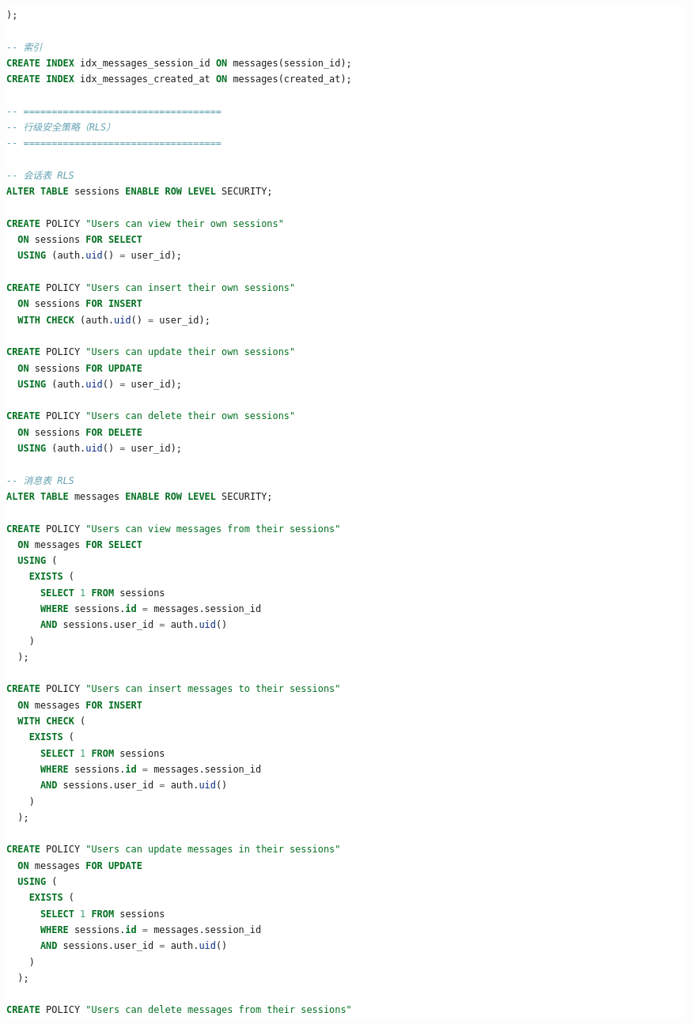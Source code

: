 ```sql
);

-- 索引
CREATE INDEX idx_messages_session_id ON messages(session_id);
CREATE INDEX idx_messages_created_at ON messages(created_at);

-- ===================================
-- 行级安全策略（RLS）
-- ===================================

-- 会话表 RLS
ALTER TABLE sessions ENABLE ROW LEVEL SECURITY;

CREATE POLICY "Users can view their own sessions"
  ON sessions FOR SELECT
  USING (auth.uid() = user_id);

CREATE POLICY "Users can insert their own sessions"
  ON sessions FOR INSERT
  WITH CHECK (auth.uid() = user_id);

CREATE POLICY "Users can update their own sessions"
  ON sessions FOR UPDATE
  USING (auth.uid() = user_id);

CREATE POLICY "Users can delete their own sessions"
  ON sessions FOR DELETE
  USING (auth.uid() = user_id);

-- 消息表 RLS
ALTER TABLE messages ENABLE ROW LEVEL SECURITY;

CREATE POLICY "Users can view messages from their sessions"
  ON messages FOR SELECT
  USING (
    EXISTS (
      SELECT 1 FROM sessions
      WHERE sessions.id = messages.session_id
      AND sessions.user_id = auth.uid()
    )
  );

CREATE POLICY "Users can insert messages to their sessions"
  ON messages FOR INSERT
  WITH CHECK (
    EXISTS (
      SELECT 1 FROM sessions
      WHERE sessions.id = messages.session_id
      AND sessions.user_id = auth.uid()
    )
  );

CREATE POLICY "Users can update messages in their sessions"
  ON messages FOR UPDATE
  USING (
    EXISTS (
      SELECT 1 FROM sessions
      WHERE sessions.id = messages.session_id
      AND sessions.user_id = auth.uid()
    )
  );

CREATE POLICY "Users can delete messages from their sessions"
```